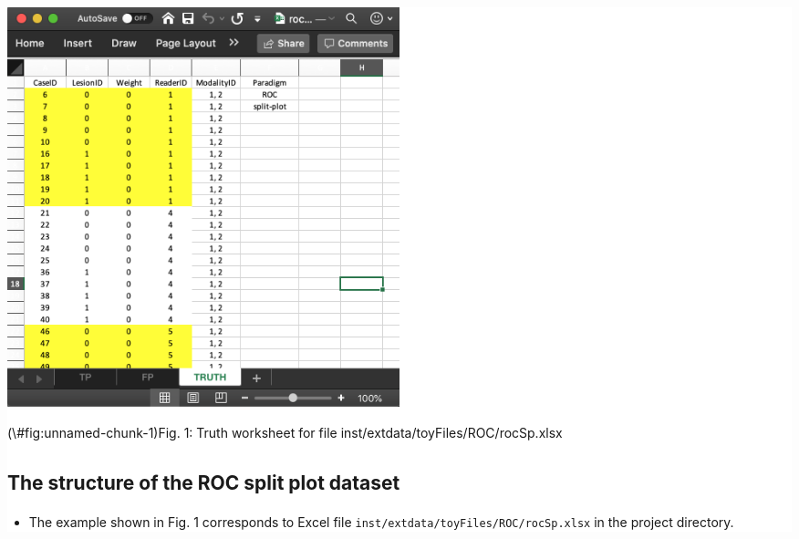 <img src="images/rocSpTruth.png" alt="Fig. 1: Truth worksheet for file inst/extdata/toyFiles/ROC/rocSp.xlsx" width="50%" height="20%" />
<p class="caption">(\#fig:unnamed-chunk-1)Fig. 1: Truth worksheet for file inst/extdata/toyFiles/ROC/rocSp.xlsx</p>
</div>

## The structure of the ROC split plot dataset
* The example shown in Fig. 1 corresponds to Excel file `inst/extdata/toyFiles/ROC/rocSp.xlsx` in the project directory. 

